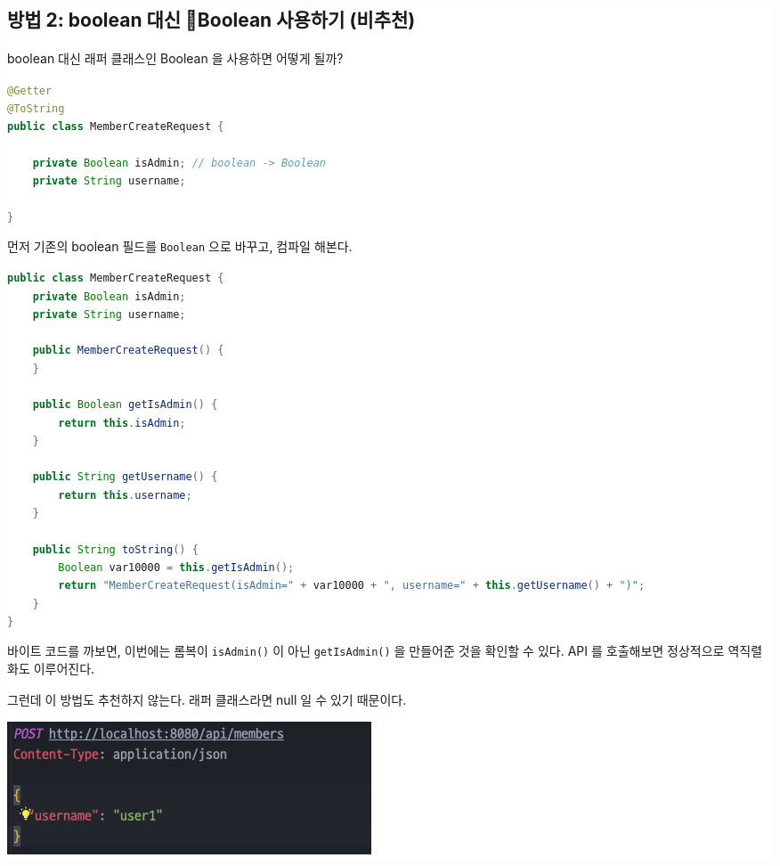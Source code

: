 

## 방법 2: boolean 대신 Boolean 사용하기 (비추천)

boolean 대신 래퍼 클래스인 Boolean 을 사용하면 어떻게 될까?

```java
@Getter  
@ToString  
public class MemberCreateRequest {  
  
    private Boolean isAdmin; // boolean -> Boolean
    private String username;  
  
}
```

먼저 기존의 boolean 필드를 `Boolean` 으로 바꾸고, 컴파일 해본다.

```java
public class MemberCreateRequest {  
    private Boolean isAdmin;  
    private String username;  
  
    public MemberCreateRequest() {  
    }  
  
    public Boolean getIsAdmin() {  
        return this.isAdmin;  
    }  
  
    public String getUsername() {  
        return this.username;  
    }  
  
    public String toString() {  
        Boolean var10000 = this.getIsAdmin();  
        return "MemberCreateRequest(isAdmin=" + var10000 + ", username=" + this.getUsername() + ")";  
    }  
}
```

바이트 코드를 까보면, 이번에는 롬복이 `isAdmin()` 이 아닌 `getIsAdmin()` 을 만들어준 것을 확인할 수 있다. API 를 호출해보면 정상적으로 역직렬화도 이루어진다. 

그런데 이 방법도 추천하지 않는다. 래퍼 클래스라면 null 일 수 있기 때문이다.

![](attachments/Pasted%20image%2020231022192410.png)
